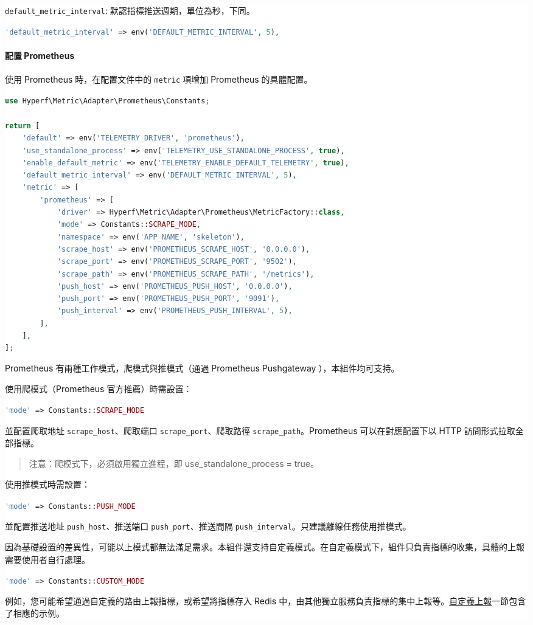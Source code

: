 `default_metric_interval`: 默認指標推送週期，單位為秒，下同。
```php
'default_metric_interval' => env('DEFAULT_METRIC_INTERVAL', 5),
```
#### 配置 Prometheus

使用 Prometheus 時，在配置文件中的 `metric` 項增加 Prometheus 的具體配置。

```php
use Hyperf\Metric\Adapter\Prometheus\Constants;

return [
    'default' => env('TELEMETRY_DRIVER', 'prometheus'),
    'use_standalone_process' => env('TELEMETRY_USE_STANDALONE_PROCESS', true),
    'enable_default_metric' => env('TELEMETRY_ENABLE_DEFAULT_TELEMETRY', true),
    'default_metric_interval' => env('DEFAULT_METRIC_INTERVAL', 5),
    'metric' => [
        'prometheus' => [
            'driver' => Hyperf\Metric\Adapter\Prometheus\MetricFactory::class,
            'mode' => Constants::SCRAPE_MODE,
            'namespace' => env('APP_NAME', 'skeleton'),
            'scrape_host' => env('PROMETHEUS_SCRAPE_HOST', '0.0.0.0'),
            'scrape_port' => env('PROMETHEUS_SCRAPE_PORT', '9502'),
            'scrape_path' => env('PROMETHEUS_SCRAPE_PATH', '/metrics'),
            'push_host' => env('PROMETHEUS_PUSH_HOST', '0.0.0.0'),
            'push_port' => env('PROMETHEUS_PUSH_PORT', '9091'),
            'push_interval' => env('PROMETHEUS_PUSH_INTERVAL', 5),
        ],
    ],
];
```

Prometheus 有兩種工作模式，爬模式與推模式（通過 Prometheus Pushgateway ），本組件均可支持。

使用爬模式（Prometheus 官方推薦）時需設置：

```php
'mode' => Constants::SCRAPE_MODE
```

並配置爬取地址 `scrape_host`、爬取端口 `scrape_port`、爬取路徑 `scrape_path`。Prometheus 可以在對應配置下以 HTTP 訪問形式拉取全部指標。

> 注意：爬模式下，必須啟用獨立進程，即 use_standalone_process = true。

使用推模式時需設置：

```php
'mode' => Constants::PUSH_MODE
```

並配置推送地址 `push_host`、推送端口 `push_port`、推送間隔 `push_interval`。只建議離線任務使用推模式。

因為基礎設置的差異性，可能以上模式都無法滿足需求。本組件還支持自定義模式。在自定義模式下，組件只負責指標的收集，具體的上報需要使用者自行處理。

```php
'mode' => Constants::CUSTOM_MODE
```
例如，您可能希望通過自定義的路由上報指標，或希望將指標存入 Redis 中，由其他獨立服務負責指標的集中上報等。[自定義上報](#自定義上報)一節包含了相應的示例。
